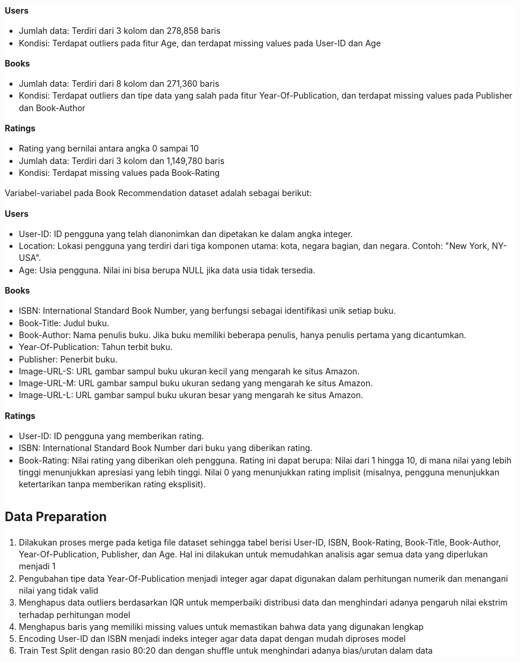 
**Users**
- Jumlah data: Terdiri dari 3 kolom dan 278,858 baris
- Kondisi: Terdapat outliers pada fitur Age, dan terdapat missing values pada User-ID dan Age

**Books**
- Jumlah data: Terdiri dari 8 kolom dan 271,360 baris
- Kondisi: Terdapat outliers dan tipe data yang salah pada fitur Year-Of-Publication, dan terdapat missing values pada Publisher dan Book-Author

**Ratings**
- Rating yang bernilai antara angka 0 sampai 10
- Jumlah data: Terdiri dari 3 kolom dan 1,149,780 baris
- Kondisi: Terdapat missing values pada Book-Rating

Variabel-variabel pada Book Recommendation dataset adalah sebagai berikut:

**Users**
- User-ID: ID pengguna yang telah dianonimkan dan dipetakan ke dalam angka integer.
- Location: Lokasi pengguna yang terdiri dari tiga komponen utama: kota, negara bagian, dan negara. Contoh: "New York, NY-USA".
- Age: Usia pengguna. Nilai ini bisa berupa NULL jika data usia tidak tersedia.

**Books**
- ISBN: International Standard Book Number, yang berfungsi sebagai identifikasi unik setiap buku.
- Book-Title: Judul buku.
- Book-Author: Nama penulis buku. Jika buku memiliki beberapa penulis, hanya penulis pertama yang dicantumkan.
- Year-Of-Publication: Tahun terbit buku.
- Publisher: Penerbit buku.
- Image-URL-S: URL gambar sampul buku ukuran kecil yang mengarah ke situs Amazon.
- Image-URL-M: URL gambar sampul buku ukuran sedang yang mengarah ke situs Amazon.
- Image-URL-L: URL gambar sampul buku ukuran besar yang mengarah ke situs Amazon.

**Ratings**
- User-ID: ID pengguna yang memberikan rating.
- ISBN: International Standard Book Number dari buku yang diberikan rating.
- Book-Rating: Nilai rating yang diberikan oleh pengguna. Rating ini dapat berupa:
    Nilai dari 1 hingga 10, di mana nilai yang lebih tinggi menunjukkan apresiasi yang lebih tinggi.
    Nilai 0 yang menunjukkan rating implisit (misalnya, pengguna menunjukkan ketertarikan tanpa memberikan rating eksplisit).

## Data Preparation
1. Dilakukan proses merge pada ketiga file dataset sehingga tabel berisi User-ID,	ISBN,	Book-Rating,	Book-Title,	Book-Author, Year-Of-Publication,	Publisher, dan	Age. Hal ini dilakukan untuk memudahkan analisis agar semua data yang diperlukan menjadi 1
2. Pengubahan tipe data Year-Of-Publication menjadi integer agar dapat digunakan dalam perhitungan numerik dan menangani nilai yang tidak valid
3. Menghapus data outliers berdasarkan IQR untuk memperbaiki distribusi data dan menghindari adanya pengaruh nilai ekstrim terhadap perhitungan model
4. Menghapus baris yang memiliki missing values untuk memastikan bahwa data yang digunakan lengkap
5. Encoding User-ID dan ISBN menjadi indeks integer agar data dapat dengan mudah diproses model
6. Train Test Split dengan rasio 80:20 dan dengan shuffle untuk menghindari adanya bias/urutan dalam data
